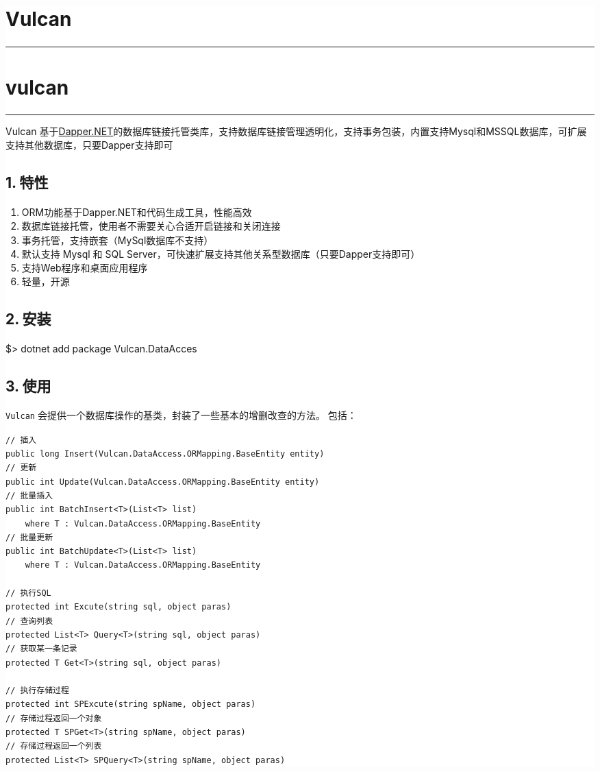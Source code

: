 # Vulcan
---
# vulcan

* * *

Vulcan 基于[Dapper.NET][1]的数据库链接托管类库，支持数据库链接管理透明化，支持事务包装，内置支持Mysql和MSSQL数据库，可扩展支持其他数据库，只要Dapper支持即可

## 1. 特性

1.  ORM功能基于Dapper.NET和代码生成工具，性能高效
2.  数据库链接托管，使用者不需要关心合适开启链接和关闭连接
3.  事务托管，支持嵌套（MySql数据库不支持）
4.  默认支持 Mysql 和 SQL Server，可快速扩展支持其他关系型数据库（只要Dapper支持即可）
5.  支持Web程序和桌面应用程序
6.  轻量，开源

## 2. 安装

$> dotnet add package Vulcan.DataAcces

## 3. 使用
`Vulcan` 会提供一个数据库操作的基类，封装了一些基本的增删改查的方法。
包括：

```CSharp
// 插入
public long Insert(Vulcan.DataAccess.ORMapping.BaseEntity entity)
// 更新
public int Update(Vulcan.DataAccess.ORMapping.BaseEntity entity)
// 批量插入
public int BatchInsert<T>(List<T> list)
	where T : Vulcan.DataAccess.ORMapping.BaseEntity
// 批量更新
public int BatchUpdate<T>(List<T> list)
	where T : Vulcan.DataAccess.ORMapping.BaseEntity

// 执行SQL
protected int Excute(string sql, object paras)
// 查询列表
protected List<T> Query<T>(string sql, object paras)
// 获取某一条记录
protected T Get<T>(string sql, object paras)

// 执行存储过程
protected int SPExcute(string spName, object paras)
// 存储过程返回一个对象
protected T SPGet<T>(string spName, object paras)
// 存储过程返回一个列表
protected List<T> SPQuery<T>(string spName, object paras)
```


  [1]: https://github.com/StackExchange/dapper-dot-net
  [2]: https://github.com/StackExchange/dapper-dot-net
  [3]: https://github.com/xuanye/vulcan/tree/master/sample/template/mysql
  [4]: https://github.com/xuanye/vulcan/tree/master/sample/template/sqlserver